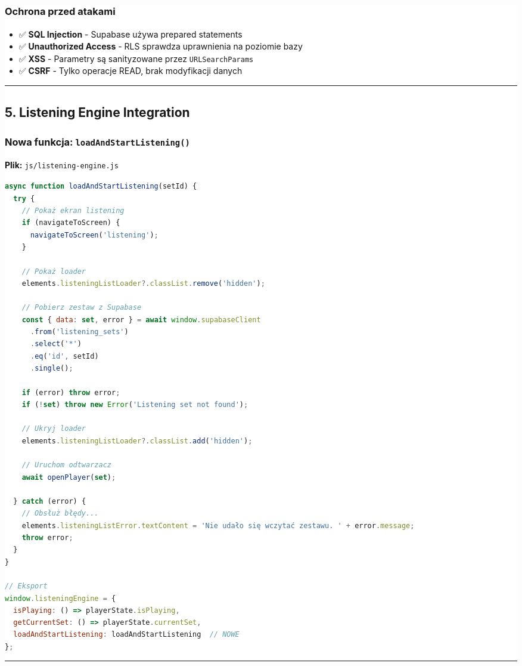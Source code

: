 ### Ochrona przed atakami

- ✅ **SQL Injection** - Supabase używa prepared statements
- ✅ **Unauthorized Access** - RLS sprawdza uprawnienia na poziomie bazy
- ✅ **XSS** - Parametry są sanityzowane przez `URLSearchParams`
- ✅ **CSRF** - Tylko operacje READ, brak modyfikacji danych

---

## 5. Listening Engine Integration

### Nowa funkcja: `loadAndStartListening()`

**Plik:** `js/listening-engine.js`

```javascript
async function loadAndStartListening(setId) {
  try {
    // Pokaż ekran listening
    if (navigateToScreen) {
      navigateToScreen('listening');
    }
    
    // Pokaż loader
    elements.listeningListLoader?.classList.remove('hidden');
    
    // Pobierz zestaw z Supabase
    const { data: set, error } = await window.supabaseClient
      .from('listening_sets')
      .select('*')
      .eq('id', setId)
      .single();
    
    if (error) throw error;
    if (!set) throw new Error('Listening set not found');
    
    // Ukryj loader
    elements.listeningListLoader?.classList.add('hidden');
    
    // Uruchom odtwarzacz
    await openPlayer(set);
    
  } catch (error) {
    // Obsłuż błędy...
    elements.listeningListError.textContent = 'Nie udało się wczytać zestawu. ' + error.message;
    throw error;
  }
}

// Eksport
window.listeningEngine = {
  isPlaying: () => playerState.isPlaying,
  getCurrentSet: () => playerState.currentSet,
  loadAndStartListening: loadAndStartListening  // NOWE
};
```

---